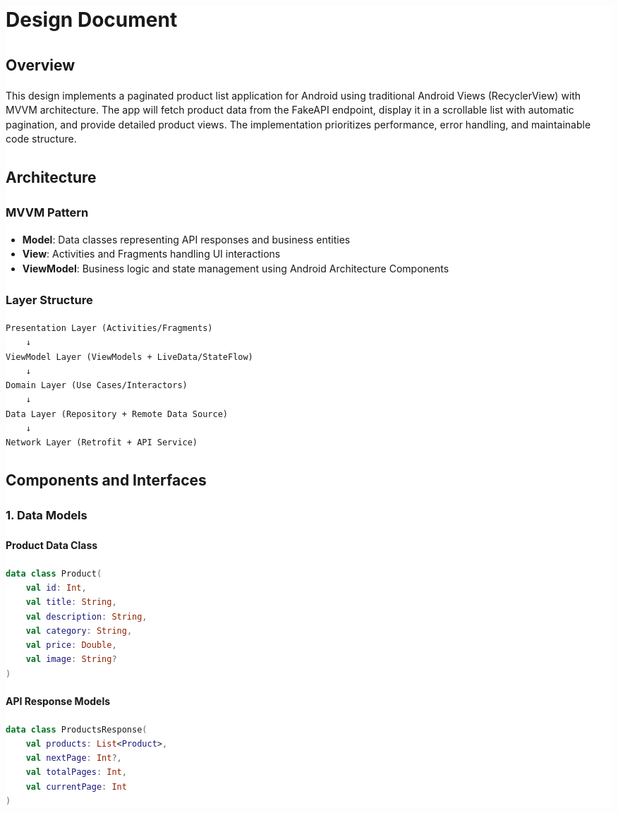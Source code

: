 # Design Document

## Overview

This design implements a paginated product list application for Android using traditional Android Views (RecyclerView) with MVVM architecture. The app will fetch product data from the FakeAPI endpoint, display it in a scrollable list with automatic pagination, and provide detailed product views. The implementation prioritizes performance, error handling, and maintainable code structure.

## Architecture

### MVVM Pattern
- **Model**: Data classes representing API responses and business entities
- **View**: Activities and Fragments handling UI interactions
- **ViewModel**: Business logic and state management using Android Architecture Components

### Layer Structure
```
Presentation Layer (Activities/Fragments)
    ↓
ViewModel Layer (ViewModels + LiveData/StateFlow)
    ↓
Domain Layer (Use Cases/Interactors)
    ↓
Data Layer (Repository + Remote Data Source)
    ↓
Network Layer (Retrofit + API Service)
```

## Components and Interfaces

### 1. Data Models

#### Product Data Class
```kotlin
data class Product(
    val id: Int,
    val title: String,
    val description: String,
    val category: String,
    val price: Double,
    val image: String?
)
```

#### API Response Models
```kotlin
data class ProductsResponse(
    val products: List<Product>,
    val nextPage: Int?,
    val totalPages: Int,
    val currentPage: Int
)
```
